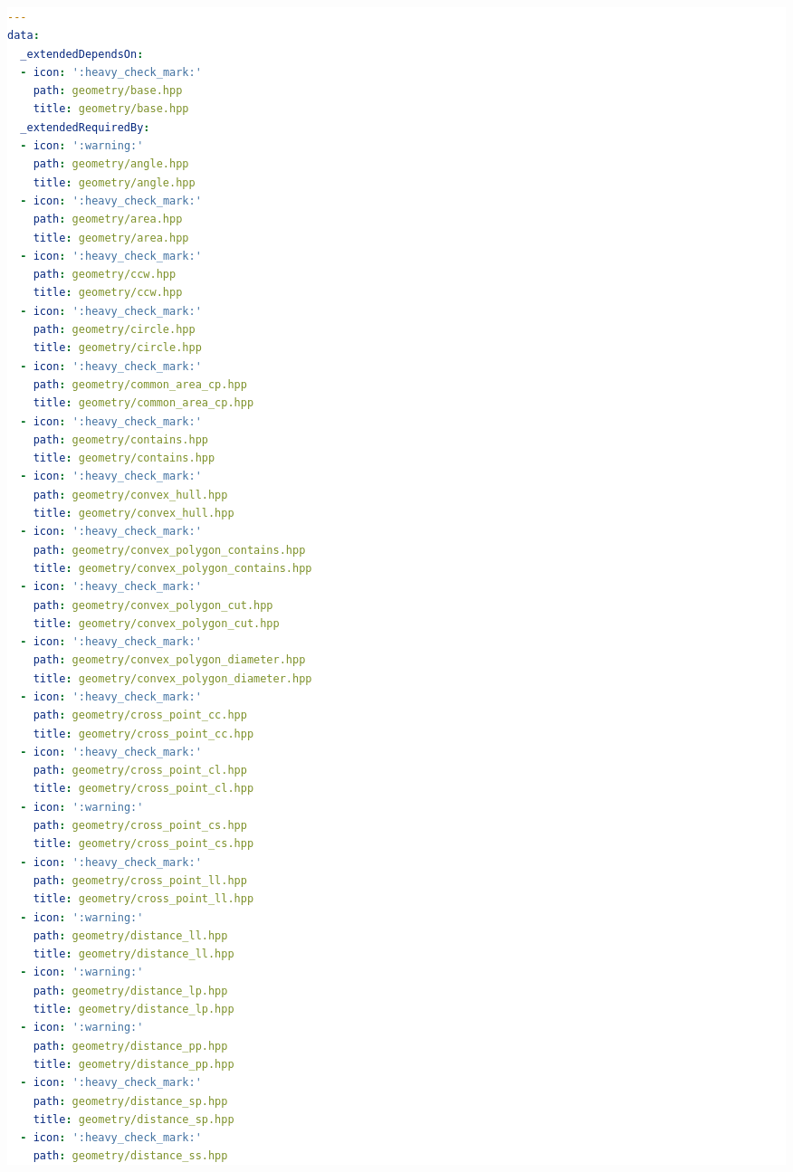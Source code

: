 ```yaml
---
data:
  _extendedDependsOn:
  - icon: ':heavy_check_mark:'
    path: geometry/base.hpp
    title: geometry/base.hpp
  _extendedRequiredBy:
  - icon: ':warning:'
    path: geometry/angle.hpp
    title: geometry/angle.hpp
  - icon: ':heavy_check_mark:'
    path: geometry/area.hpp
    title: geometry/area.hpp
  - icon: ':heavy_check_mark:'
    path: geometry/ccw.hpp
    title: geometry/ccw.hpp
  - icon: ':heavy_check_mark:'
    path: geometry/circle.hpp
    title: geometry/circle.hpp
  - icon: ':heavy_check_mark:'
    path: geometry/common_area_cp.hpp
    title: geometry/common_area_cp.hpp
  - icon: ':heavy_check_mark:'
    path: geometry/contains.hpp
    title: geometry/contains.hpp
  - icon: ':heavy_check_mark:'
    path: geometry/convex_hull.hpp
    title: geometry/convex_hull.hpp
  - icon: ':heavy_check_mark:'
    path: geometry/convex_polygon_contains.hpp
    title: geometry/convex_polygon_contains.hpp
  - icon: ':heavy_check_mark:'
    path: geometry/convex_polygon_cut.hpp
    title: geometry/convex_polygon_cut.hpp
  - icon: ':heavy_check_mark:'
    path: geometry/convex_polygon_diameter.hpp
    title: geometry/convex_polygon_diameter.hpp
  - icon: ':heavy_check_mark:'
    path: geometry/cross_point_cc.hpp
    title: geometry/cross_point_cc.hpp
  - icon: ':heavy_check_mark:'
    path: geometry/cross_point_cl.hpp
    title: geometry/cross_point_cl.hpp
  - icon: ':warning:'
    path: geometry/cross_point_cs.hpp
    title: geometry/cross_point_cs.hpp
  - icon: ':heavy_check_mark:'
    path: geometry/cross_point_ll.hpp
    title: geometry/cross_point_ll.hpp
  - icon: ':warning:'
    path: geometry/distance_ll.hpp
    title: geometry/distance_ll.hpp
  - icon: ':warning:'
    path: geometry/distance_lp.hpp
    title: geometry/distance_lp.hpp
  - icon: ':warning:'
    path: geometry/distance_pp.hpp
    title: geometry/distance_pp.hpp
  - icon: ':heavy_check_mark:'
    path: geometry/distance_sp.hpp
    title: geometry/distance_sp.hpp
  - icon: ':heavy_check_mark:'
    path: geometry/distance_ss.hpp
```
